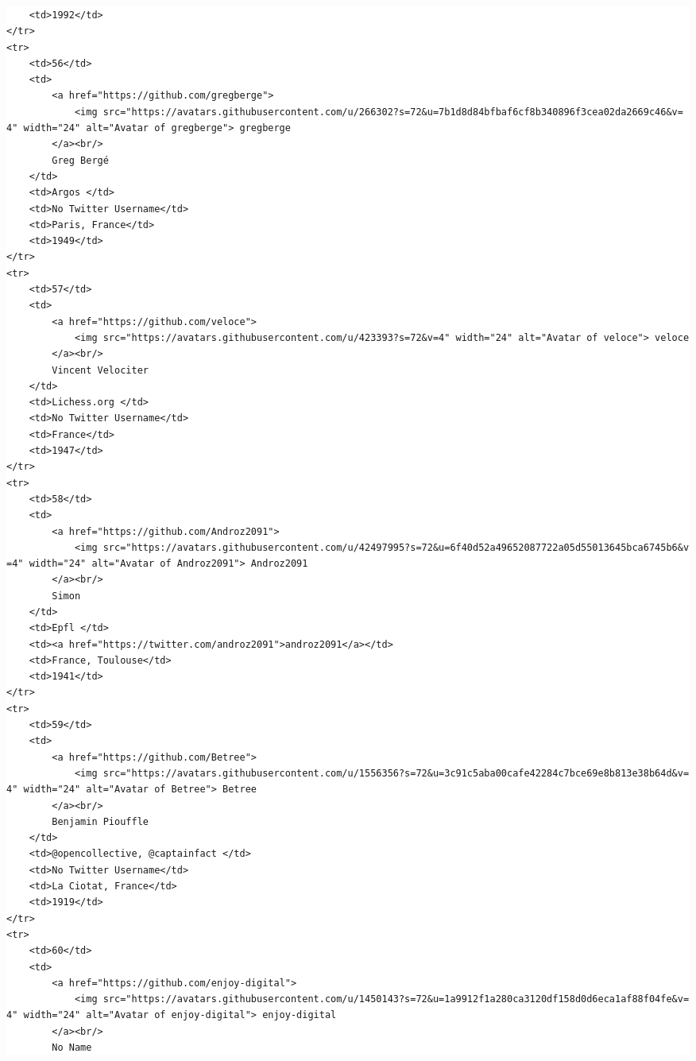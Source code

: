 		<td>1992</td>
	</tr>
	<tr>
		<td>56</td>
		<td>
			<a href="https://github.com/gregberge">
				<img src="https://avatars.githubusercontent.com/u/266302?s=72&u=7b1d8d84bfbaf6cf8b340896f3cea02da2669c46&v=4" width="24" alt="Avatar of gregberge"> gregberge
			</a><br/>
			Greg Bergé
		</td>
		<td>Argos </td>
		<td>No Twitter Username</td>
		<td>Paris, France</td>
		<td>1949</td>
	</tr>
	<tr>
		<td>57</td>
		<td>
			<a href="https://github.com/veloce">
				<img src="https://avatars.githubusercontent.com/u/423393?s=72&v=4" width="24" alt="Avatar of veloce"> veloce
			</a><br/>
			Vincent Velociter
		</td>
		<td>Lichess.org </td>
		<td>No Twitter Username</td>
		<td>France</td>
		<td>1947</td>
	</tr>
	<tr>
		<td>58</td>
		<td>
			<a href="https://github.com/Androz2091">
				<img src="https://avatars.githubusercontent.com/u/42497995?s=72&u=6f40d52a49652087722a05d55013645bca6745b6&v=4" width="24" alt="Avatar of Androz2091"> Androz2091
			</a><br/>
			Simon
		</td>
		<td>Epfl </td>
		<td><a href="https://twitter.com/androz2091">androz2091</a></td>
		<td>France, Toulouse</td>
		<td>1941</td>
	</tr>
	<tr>
		<td>59</td>
		<td>
			<a href="https://github.com/Betree">
				<img src="https://avatars.githubusercontent.com/u/1556356?s=72&u=3c91c5aba00cafe42284c7bce69e8b813e38b64d&v=4" width="24" alt="Avatar of Betree"> Betree
			</a><br/>
			Benjamin Piouffle
		</td>
		<td>@opencollective, @captainfact </td>
		<td>No Twitter Username</td>
		<td>La Ciotat, France</td>
		<td>1919</td>
	</tr>
	<tr>
		<td>60</td>
		<td>
			<a href="https://github.com/enjoy-digital">
				<img src="https://avatars.githubusercontent.com/u/1450143?s=72&u=1a9912f1a280ca3120df158d0d6eca1af88f04fe&v=4" width="24" alt="Avatar of enjoy-digital"> enjoy-digital
			</a><br/>
			No Name